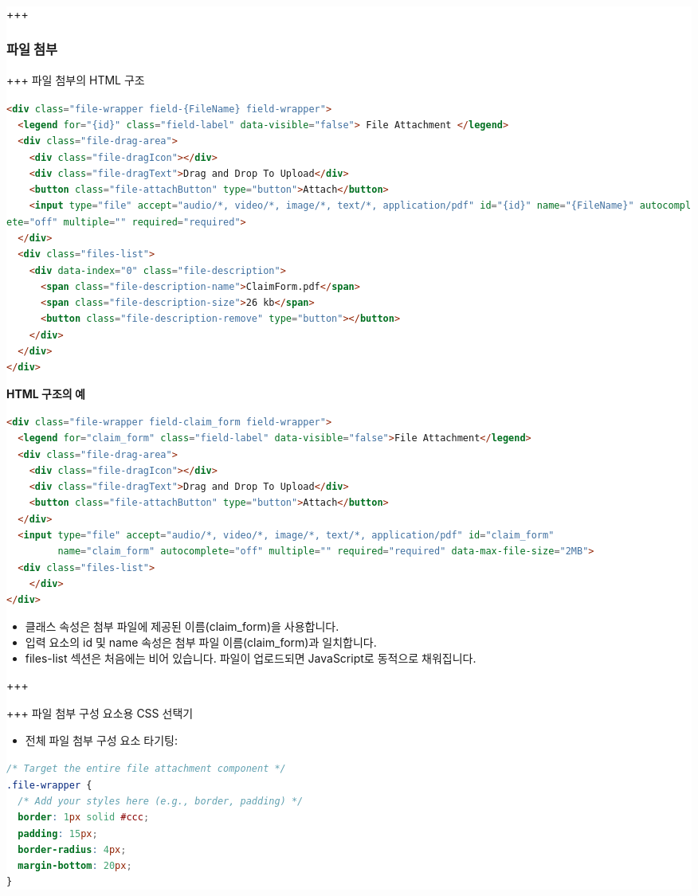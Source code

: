 +++

### 파일 첨부

+++ 파일 첨부의 HTML 구조

```HTML
<div class="file-wrapper field-{FileName} field-wrapper">
  <legend for="{id}" class="field-label" data-visible="false"> File Attachment </legend>
  <div class="file-drag-area">
    <div class="file-dragIcon"></div>
    <div class="file-dragText">Drag and Drop To Upload</div>
    <button class="file-attachButton" type="button">Attach</button>
    <input type="file" accept="audio/*, video/*, image/*, text/*, application/pdf" id="{id}" name="{FileName}" autocomplete="off" multiple="" required="required">
  </div>
  <div class="files-list">
    <div data-index="0" class="file-description">
      <span class="file-description-name">ClaimForm.pdf</span>
      <span class="file-description-size">26 kb</span>
      <button class="file-description-remove" type="button"></button>
    </div>
  </div>
</div>
```

**HTML 구조의 예**


```HTML
<div class="file-wrapper field-claim_form field-wrapper">
  <legend for="claim_form" class="field-label" data-visible="false">File Attachment</legend>
  <div class="file-drag-area">
    <div class="file-dragIcon"></div>
    <div class="file-dragText">Drag and Drop To Upload</div>
    <button class="file-attachButton" type="button">Attach</button>
  </div>
  <input type="file" accept="audio/*, video/*, image/*, text/*, application/pdf" id="claim_form"
         name="claim_form" autocomplete="off" multiple="" required="required" data-max-file-size="2MB">
  <div class="files-list">
    </div>
</div>
```

* 클래스 속성은 첨부 파일에 제공된 이름(claim_form)을 사용합니다.
* 입력 요소의 id 및 name 속성은 첨부 파일 이름(claim_form)과 일치합니다.
* files-list 섹션은 처음에는 비어 있습니다. 파일이 업로드되면 JavaScript로 동적으로 채워집니다.

+++

+++ 파일 첨부 구성 요소용 CSS 선택기

* 전체 파일 첨부 구성 요소 타기팅:

```CSS
/* Target the entire file attachment component */
.file-wrapper {
  /* Add your styles here (e.g., border, padding) */
  border: 1px solid #ccc;
  padding: 15px;
  border-radius: 4px;
  margin-bottom: 20px;
}
```
